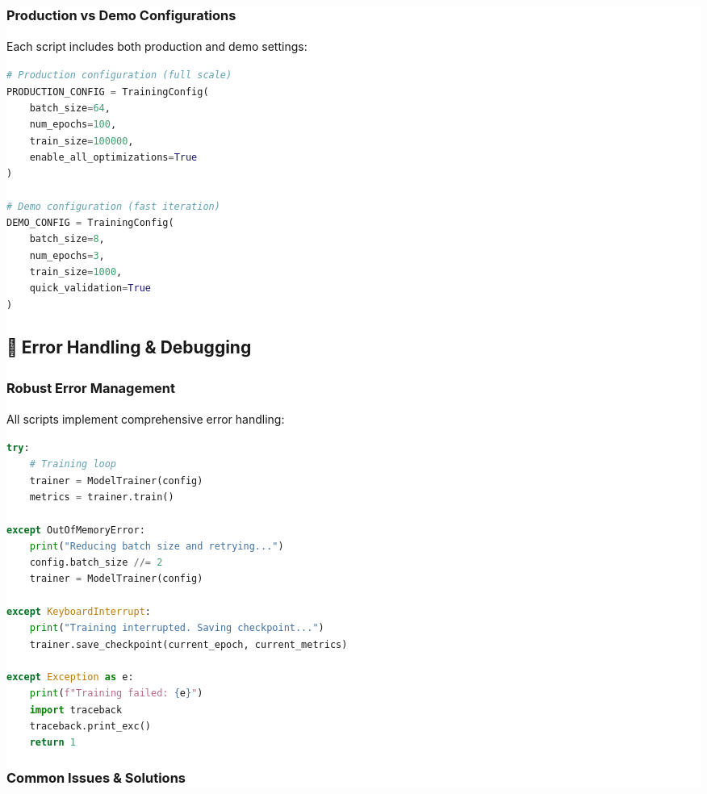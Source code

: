 ```python
```

### Production vs Demo Configurations
Each script includes both production and demo settings:

```python
# Production configuration (full scale)
PRODUCTION_CONFIG = TrainingConfig(
    batch_size=64,
    num_epochs=100,
    train_size=100000,
    enable_all_optimizations=True
)

# Demo configuration (fast iteration)  
DEMO_CONFIG = TrainingConfig(
    batch_size=8,
    num_epochs=3,
    train_size=1000,
    quick_validation=True
)
```

## 🔧 Error Handling & Debugging

### Robust Error Management
All scripts implement comprehensive error handling:

```python
try:
    # Training loop
    trainer = ModelTrainer(config)
    metrics = trainer.train()
    
except OutOfMemoryError:
    print("Reducing batch size and retrying...")
    config.batch_size //= 2
    trainer = ModelTrainer(config)
    
except KeyboardInterrupt:
    print("Training interrupted. Saving checkpoint...")
    trainer.save_checkpoint(current_epoch, current_metrics)
    
except Exception as e:
    print(f"Training failed: {e}")
    import traceback
    traceback.print_exc()
    return 1
```

### Common Issues & Solutions
